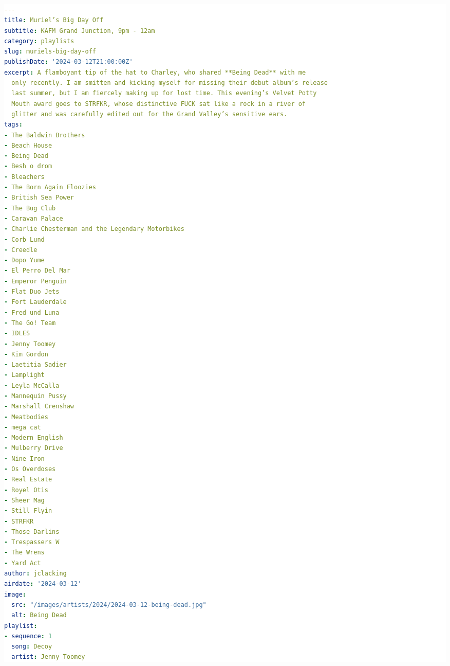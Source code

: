 ```yaml
---
title: Muriel’s Big Day Off
subtitle: KAFM Grand Junction, 9pm - 12am
category: playlists
slug: muriels-big-day-off
publishDate: '2024-03-12T21:00:00Z'
excerpt: A flamboyant tip of the hat to Charley, who shared **Being Dead** with me
  only recently. I am smitten and kicking myself for missing their debut album’s release
  last summer, but I am fiercely making up for lost time. This evening’s Velvet Potty
  Mouth award goes to STRFKR, whose distinctive FUCK sat like a rock in a river of
  glitter and was carefully edited out for the Grand Valley’s sensitive ears.
tags:
- The Baldwin Brothers
- Beach House
- Being Dead
- Besh o drom
- Bleachers
- The Born Again Floozies
- British Sea Power
- The Bug Club
- Caravan Palace
- Charlie Chesterman and the Legendary Motorbikes
- Corb Lund
- Creedle
- Dopo Yume
- El Perro Del Mar
- Emperor Penguin
- Flat Duo Jets
- Fort Lauderdale
- Fred und Luna
- The Go! Team
- IDLES
- Jenny Toomey
- Kim Gordon
- Laetitia Sadier
- Lamplight
- Leyla McCalla
- Mannequin Pussy
- Marshall Crenshaw
- Meatbodies
- mega cat
- Modern English
- Mulberry Drive
- Nine Iron
- Os Overdoses
- Real Estate
- Royel Otis
- Sheer Mag
- Still Flyin
- STRFKR
- Those Darlins
- Trespassers W
- The Wrens
- Yard Act
author: jclacking
airdate: '2024-03-12'
image:
  src: "/images/artists/2024/2024-03-12-being-dead.jpg"
  alt: Being Dead
playlist:
- sequence: 1
  song: Decoy
  artist: Jenny Toomey
```